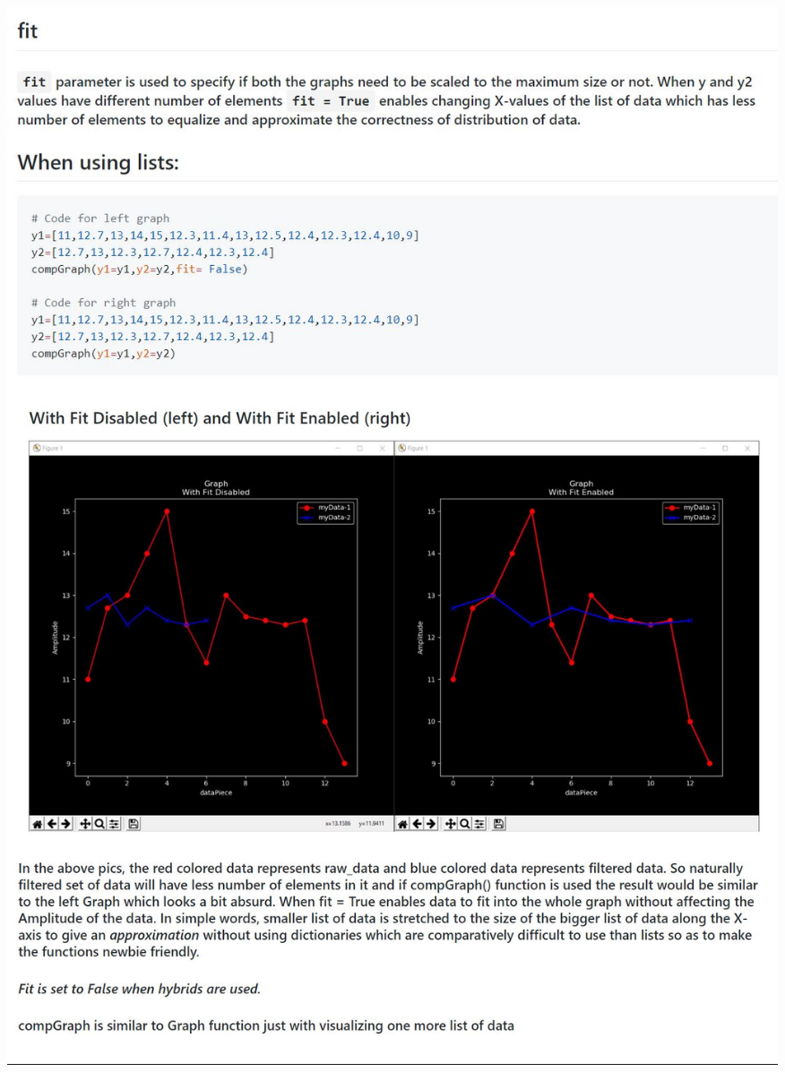 ![fit1](https://github.com/SayadPervez/AMD--TUTORIAL/blob/master/Instagram-Uploads/compGraph/Fit_List_1.JPG?raw=true)
![fit2](https://github.com/SayadPervez/AMD--TUTORIAL/blob/master/Instagram-Uploads/compGraph/Fit_List_2.JPG?raw=true)
![fit3](https://github.com/SayadPervez/AMD--TUTORIAL/blob/master/Instagram-Uploads/compGraph/Fit_List_3.JPG?raw=true)
___